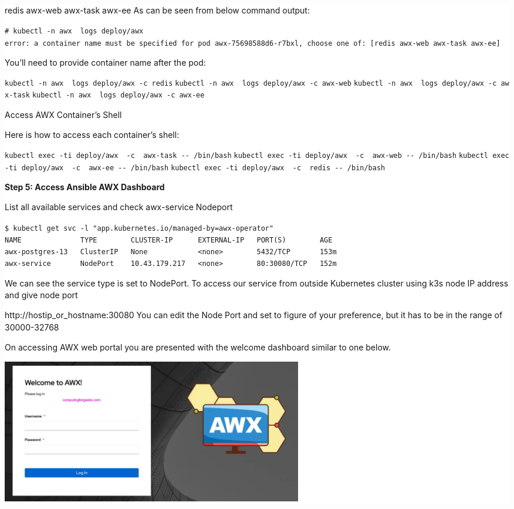 redis
awx-web
awx-task
awx-ee
As can be seen from below command output:
```
# kubectl -n awx  logs deploy/awx
error: a container name must be specified for pod awx-75698588d6-r7bxl, choose one of: [redis awx-web awx-task awx-ee]
```
You’ll need to provide container name after the pod:

`kubectl -n awx  logs deploy/awx -c redis`
`kubectl -n awx  logs deploy/awx -c awx-web`
`kubectl -n awx  logs deploy/awx -c awx-task`
`kubectl -n awx  logs deploy/awx -c awx-ee`

Access AWX Container’s Shell

Here is how to access each container’s shell:

`kubectl exec -ti deploy/awx  -c  awx-task -- /bin/bash`
`kubectl exec -ti deploy/awx  -c  awx-web -- /bin/bash`
`kubectl exec -ti deploy/awx  -c  awx-ee -- /bin/bash`
`kubectl exec -ti deploy/awx  -c  redis -- /bin/bash`


**Step 5: Access Ansible AWX Dashboard**

List all available services and check awx-service Nodeport
```
$ kubectl get svc -l "app.kubernetes.io/managed-by=awx-operator"
NAME              TYPE        CLUSTER-IP      EXTERNAL-IP   PORT(S)        AGE
awx-postgres-13   ClusterIP   None            <none>        5432/TCP       153m
awx-service       NodePort    10.43.179.217   <none>        80:30080/TCP   152m
```
We can see the service type is set to NodePort. To access our service from outside Kubernetes cluster using k3s node IP address and give node port

http://hostip_or_hostname:30080
You can edit the Node Port and set to figure of your preference, but it has to be in the range of 30000-32768

On accessing AWX web portal you are presented with the welcome dashboard similar to one below.

<img src="/assets/awx_welcomescreen.png" width="500">

